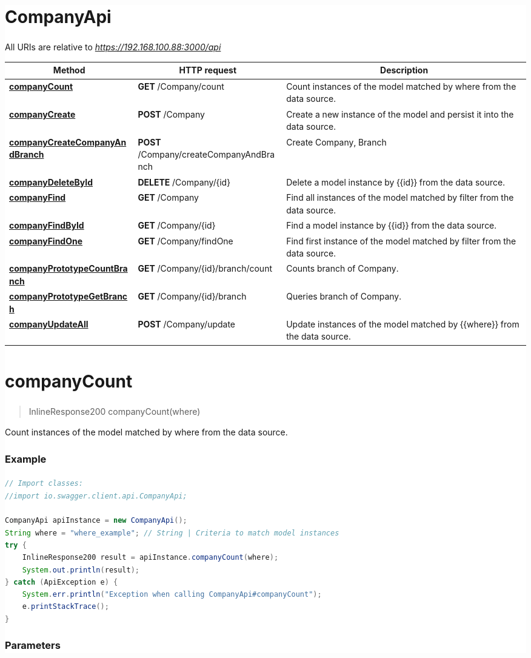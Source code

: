 # CompanyApi

All URIs are relative to *https://192.168.100.88:3000/api*

Method | HTTP request | Description
------------- | ------------- | -------------
[**companyCount**](CompanyApi.md#companyCount) | **GET** /Company/count | Count instances of the model matched by where from the data source.
[**companyCreate**](CompanyApi.md#companyCreate) | **POST** /Company | Create a new instance of the model and persist it into the data source.
[**companyCreateCompanyAndBranch**](CompanyApi.md#companyCreateCompanyAndBranch) | **POST** /Company/createCompanyAndBranch | Create Company, Branch
[**companyDeleteById**](CompanyApi.md#companyDeleteById) | **DELETE** /Company/{id} | Delete a model instance by {{id}} from the data source.
[**companyFind**](CompanyApi.md#companyFind) | **GET** /Company | Find all instances of the model matched by filter from the data source.
[**companyFindById**](CompanyApi.md#companyFindById) | **GET** /Company/{id} | Find a model instance by {{id}} from the data source.
[**companyFindOne**](CompanyApi.md#companyFindOne) | **GET** /Company/findOne | Find first instance of the model matched by filter from the data source.
[**companyPrototypeCountBranch**](CompanyApi.md#companyPrototypeCountBranch) | **GET** /Company/{id}/branch/count | Counts branch of Company.
[**companyPrototypeGetBranch**](CompanyApi.md#companyPrototypeGetBranch) | **GET** /Company/{id}/branch | Queries branch of Company.
[**companyUpdateAll**](CompanyApi.md#companyUpdateAll) | **POST** /Company/update | Update instances of the model matched by {{where}} from the data source.


<a name="companyCount"></a>
# **companyCount**
> InlineResponse200 companyCount(where)

Count instances of the model matched by where from the data source.

### Example
```java
// Import classes:
//import io.swagger.client.api.CompanyApi;

CompanyApi apiInstance = new CompanyApi();
String where = "where_example"; // String | Criteria to match model instances
try {
    InlineResponse200 result = apiInstance.companyCount(where);
    System.out.println(result);
} catch (ApiException e) {
    System.err.println("Exception when calling CompanyApi#companyCount");
    e.printStackTrace();
}
```

### Parameters
